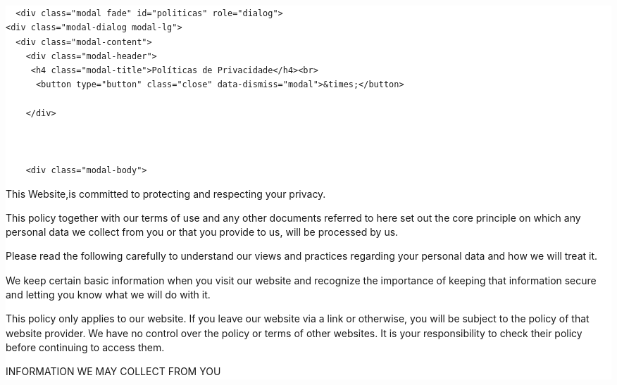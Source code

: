 			
	  <div class="modal fade" id="politicas" role="dialog">
    <div class="modal-dialog modal-lg">
      <div class="modal-content">
        <div class="modal-header">
		 <h4 class="modal-title">Políticas de Privacidade</h4><br>
          <button type="button" class="close" data-dismiss="modal">&times;</button>
         
        </div>
		

		
        <div class="modal-body">
        

<p> </p>

<p> </p>

<p> </p>

<p> </p>

<p> </p>

<p>This Website,is committed to protecting and respecting your privacy.</p>

<p> </p>

<p>This policy together with our terms of use and any other documents referred to here set out the core principle on which any personal data we collect from you or that you provide to us, will be processed by us.</p>

<p> </p>

<p>Please read the following carefully to understand our views and practices regarding your personal data and how we will treat it.</p>

<p> </p>

<p> </p>

<p> </p>

<p>We keep certain basic information when you visit our website and recognize the importance of keeping that information secure and letting you know what we will do with it.</p>

<p> </p>

<p>This policy only applies to our website. If you leave our website via a link or otherwise, you will be subject to the policy of that website provider. We have no control over the policy or terms of other websites. It is your responsibility to check their policy before continuing to access them.</p>

<p> </p>

<p> </p>

<p> </p>

<p> </p>

<p>INFORMATION WE MAY COLLECT FROM YOU</p>
